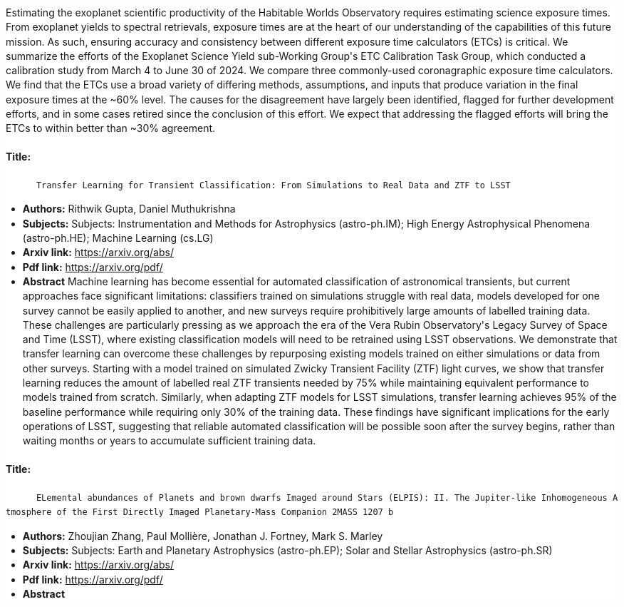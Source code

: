  Estimating the exoplanet scientific productivity of the Habitable Worlds Observatory requires estimating science exposure times. From exoplanet yields to spectral retrievals, exposure times are at the heart of our understanding of the capabilities of this future mission. As such, ensuring accuracy and consistency between different exposure time calculators (ETCs) is critical. We summarize the efforts of the Exoplanet Science Yield sub-Working Group's ETC Calibration Task Group, which conducted a calibration study from March 4 to June 30 of 2024. We compare three commonly-used coronagraphic exposure time calculators. We find that the ETCs use a broad variety of differing methods, assumptions, and inputs that produce variation in the final exposure times at the ~60% level. The causes for the disagreement have largely been identified, flagged for further development efforts, and in some cases retired since the conclusion of this effort. We expect that addressing the flagged efforts will bring the ETCs to within better than ~30% agreement.
#### Title:
          Transfer Learning for Transient Classification: From Simulations to Real Data and ZTF to LSST
 - **Authors:** Rithwik Gupta, Daniel Muthukrishna
 - **Subjects:** Subjects:
Instrumentation and Methods for Astrophysics (astro-ph.IM); High Energy Astrophysical Phenomena (astro-ph.HE); Machine Learning (cs.LG)
 - **Arxiv link:** https://arxiv.org/abs/
 - **Pdf link:** https://arxiv.org/pdf/
 - **Abstract**
 Machine learning has become essential for automated classification of astronomical transients, but current approaches face significant limitations: classifiers trained on simulations struggle with real data, models developed for one survey cannot be easily applied to another, and new surveys require prohibitively large amounts of labelled training data. These challenges are particularly pressing as we approach the era of the Vera Rubin Observatory's Legacy Survey of Space and Time (LSST), where existing classification models will need to be retrained using LSST observations. We demonstrate that transfer learning can overcome these challenges by repurposing existing models trained on either simulations or data from other surveys. Starting with a model trained on simulated Zwicky Transient Facility (ZTF) light curves, we show that transfer learning reduces the amount of labelled real ZTF transients needed by 75\% while maintaining equivalent performance to models trained from scratch. Similarly, when adapting ZTF models for LSST simulations, transfer learning achieves 95\% of the baseline performance while requiring only 30\% of the training data. These findings have significant implications for the early operations of LSST, suggesting that reliable automated classification will be possible soon after the survey begins, rather than waiting months or years to accumulate sufficient training data.
#### Title:
          ELemental abundances of Planets and brown dwarfs Imaged around Stars (ELPIS): II. The Jupiter-like Inhomogeneous Atmosphere of the First Directly Imaged Planetary-Mass Companion 2MASS 1207 b
 - **Authors:** Zhoujian Zhang, Paul Mollière, Jonathan J. Fortney, Mark S. Marley
 - **Subjects:** Subjects:
Earth and Planetary Astrophysics (astro-ph.EP); Solar and Stellar Astrophysics (astro-ph.SR)
 - **Arxiv link:** https://arxiv.org/abs/
 - **Pdf link:** https://arxiv.org/pdf/
 - **Abstract**